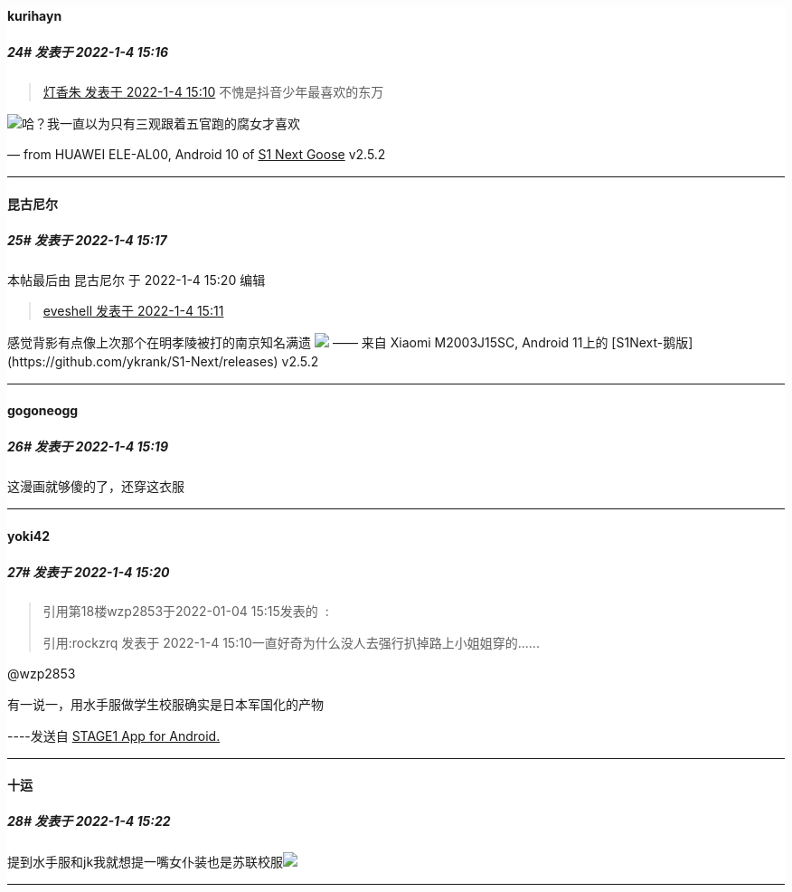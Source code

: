 ####  kurihayn  
##### 24#       发表于 2022-1-4 15:16

<blockquote><a href="httphttps://bbs.saraba1st.com/2b/forum.php?mod=redirect&amp;goto=findpost&amp;pid=54159706&amp;ptid=2045701" target="_blank">灯香朱 发表于 2022-1-4 15:10</a>
不愧是抖音少年最喜欢的东万</blockquote>
<img src="https://static.saraba1st.com/image/smiley/face2017/022.png" referrerpolicy="no-referrer">哈？我一直以为只有三观跟着五官跑的腐女才喜欢

— from HUAWEI ELE-AL00, Android 10 of [S1 Next Goose](https://pan.baidu.com/s/1mi43uRm) v2.5.2

*****

####  昆古尼尔  
##### 25#       发表于 2022-1-4 15:17

 本帖最后由 昆古尼尔 于 2022-1-4 15:20 编辑 
<blockquote><a href="httphttps://bbs.saraba1st.com/2b/forum.php?mod=redirect&amp;goto=findpost&amp;pid=54159711&amp;ptid=2045701" target="_blank">eveshell 发表于 2022-1-4 15:11</a></blockquote>
感觉背影有点像上次那个在明孝陵被打的南京知名满遗
<img src="https://p.sda1.dev/4/95a5d42d2300efc9e0bdd3b29f3d9d3e/IMG_CMP_166157346.jpeg" referrerpolicy="no-referrer">
—— 来自 Xiaomi M2003J15SC, Android 11上的 [S1Next-鹅版](https://github.com/ykrank/S1-Next/releases) v2.5.2

*****

####  gogoneogg  
##### 26#       发表于 2022-1-4 15:19

这漫画就够傻的了，还穿这衣服

*****

####  yoki42  
##### 27#       发表于 2022-1-4 15:20

<blockquote>引用第18楼wzp2853于2022-01-04 15:15发表的  :

引用:rockzrq 发表于 2022-1-4 15:10一直好奇为什么没人去强行扒掉路上小姐姐穿的......</blockquote>
@wzp2853

有一说一，用水手服做学生校服确实是日本军国化的产物

----发送自 [STAGE1 App for Android.](http://stage1.5j4m.com/?1.37)

*****

####  十运  
##### 28#       发表于 2022-1-4 15:22

提到水手服和jk我就想提一嘴女仆装也是苏联校服<img src="https://static.saraba1st.com/image/smiley/face2017/002.png" referrerpolicy="no-referrer">

*****
